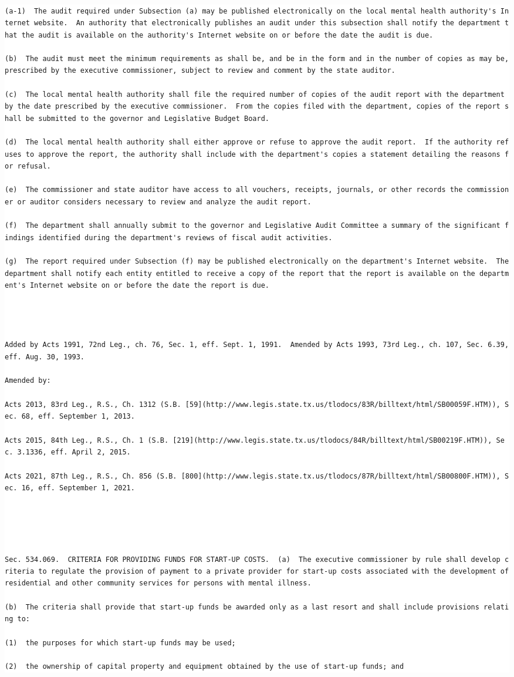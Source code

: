     (a-1)  The audit required under Subsection (a) may be published electronically on the local mental health authority's Internet website.  An authority that electronically publishes an audit under this subsection shall notify the department that the audit is available on the authority's Internet website on or before the date the audit is due.
    
    (b)  The audit must meet the minimum requirements as shall be, and be in the form and in the number of copies as may be, prescribed by the executive commissioner, subject to review and comment by the state auditor.
    
    (c)  The local mental health authority shall file the required number of copies of the audit report with the department by the date prescribed by the executive commissioner.  From the copies filed with the department, copies of the report shall be submitted to the governor and Legislative Budget Board.
    
    (d)  The local mental health authority shall either approve or refuse to approve the audit report.  If the authority refuses to approve the report, the authority shall include with the department's copies a statement detailing the reasons for refusal.
    
    (e)  The commissioner and state auditor have access to all vouchers, receipts, journals, or other records the commissioner or auditor considers necessary to review and analyze the audit report.
    
    (f)  The department shall annually submit to the governor and Legislative Audit Committee a summary of the significant findings identified during the department's reviews of fiscal audit activities.
    
    (g)  The report required under Subsection (f) may be published electronically on the department's Internet website.  The department shall notify each entity entitled to receive a copy of the report that the report is available on the department's Internet website on or before the date the report is due.
    
    
    
    
    Added by Acts 1991, 72nd Leg., ch. 76, Sec. 1, eff. Sept. 1, 1991.  Amended by Acts 1993, 73rd Leg., ch. 107, Sec. 6.39, eff. Aug. 30, 1993.
    
    Amended by: 
    
    Acts 2013, 83rd Leg., R.S., Ch. 1312 (S.B. [59](http://www.legis.state.tx.us/tlodocs/83R/billtext/html/SB00059F.HTM)), Sec. 68, eff. September 1, 2013.
    
    Acts 2015, 84th Leg., R.S., Ch. 1 (S.B. [219](http://www.legis.state.tx.us/tlodocs/84R/billtext/html/SB00219F.HTM)), Sec. 3.1336, eff. April 2, 2015.
    
    Acts 2021, 87th Leg., R.S., Ch. 856 (S.B. [800](http://www.legis.state.tx.us/tlodocs/87R/billtext/html/SB00800F.HTM)), Sec. 16, eff. September 1, 2021.
    
    
    
    
    
    Sec. 534.069.  CRITERIA FOR PROVIDING FUNDS FOR START-UP COSTS.  (a)  The executive commissioner by rule shall develop criteria to regulate the provision of payment to a private provider for start-up costs associated with the development of residential and other community services for persons with mental illness.
    
    (b)  The criteria shall provide that start-up funds be awarded only as a last resort and shall include provisions relating to:
    
    (1)  the purposes for which start-up funds may be used;
    
    (2)  the ownership of capital property and equipment obtained by the use of start-up funds; and
    